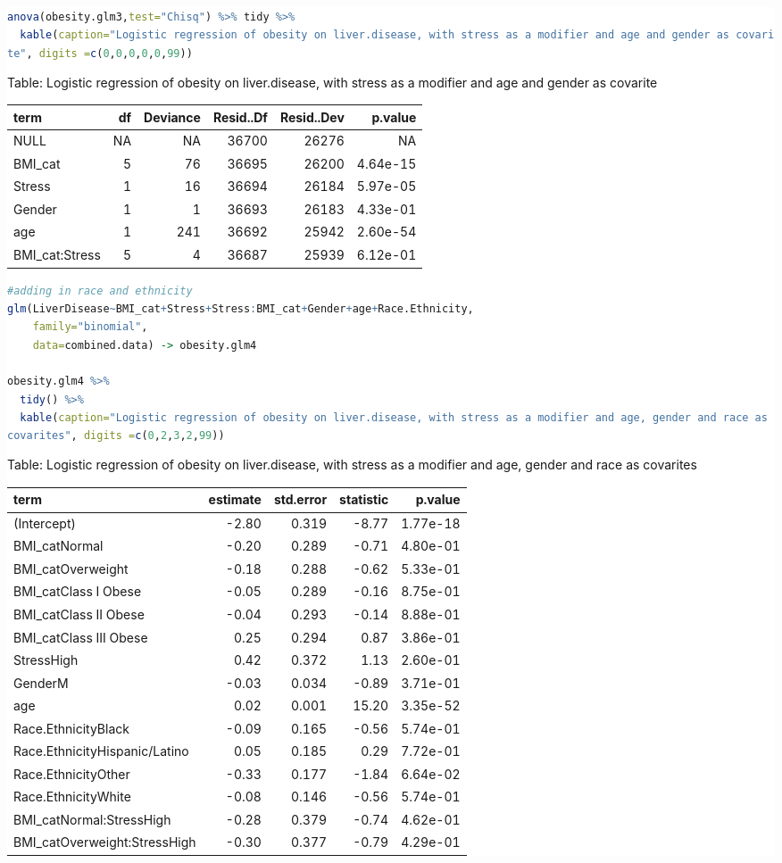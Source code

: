 ```r
anova(obesity.glm3,test="Chisq") %>% tidy %>%
  kable(caption="Logistic regression of obesity on liver.disease, with stress as a modifier and age and gender as covarite", digits =c(0,0,0,0,0,99))
```



Table: Logistic regression of obesity on liver.disease, with stress as a modifier and age and gender as covarite

|term           | df| Deviance| Resid..Df| Resid..Dev|  p.value|
|:--------------|--:|--------:|---------:|----------:|--------:|
|NULL           | NA|       NA|     36700|      26276|       NA|
|BMI_cat        |  5|       76|     36695|      26200| 4.64e-15|
|Stress         |  1|       16|     36694|      26184| 5.97e-05|
|Gender         |  1|        1|     36693|      26183| 4.33e-01|
|age            |  1|      241|     36692|      25942| 2.60e-54|
|BMI_cat:Stress |  5|        4|     36687|      25939| 6.12e-01|

```r
#adding in race and ethnicity
glm(LiverDisease~BMI_cat+Stress+Stress:BMI_cat+Gender+age+Race.Ethnicity, 
    family="binomial",
    data=combined.data) -> obesity.glm4

obesity.glm4 %>%
  tidy() %>%
  kable(caption="Logistic regression of obesity on liver.disease, with stress as a modifier and age, gender and race as covarites", digits =c(0,2,3,2,99))
```



Table: Logistic regression of obesity on liver.disease, with stress as a modifier and age, gender and race as covarites

|term                              | estimate| std.error| statistic|  p.value|
|:---------------------------------|--------:|---------:|---------:|--------:|
|(Intercept)                       |    -2.80|     0.319|     -8.77| 1.77e-18|
|BMI_catNormal                     |    -0.20|     0.289|     -0.71| 4.80e-01|
|BMI_catOverweight                 |    -0.18|     0.288|     -0.62| 5.33e-01|
|BMI_catClass I Obese              |    -0.05|     0.289|     -0.16| 8.75e-01|
|BMI_catClass II Obese             |    -0.04|     0.293|     -0.14| 8.88e-01|
|BMI_catClass III Obese            |     0.25|     0.294|      0.87| 3.86e-01|
|StressHigh                        |     0.42|     0.372|      1.13| 2.60e-01|
|GenderM                           |    -0.03|     0.034|     -0.89| 3.71e-01|
|age                               |     0.02|     0.001|     15.20| 3.35e-52|
|Race.EthnicityBlack               |    -0.09|     0.165|     -0.56| 5.74e-01|
|Race.EthnicityHispanic/Latino     |     0.05|     0.185|      0.29| 7.72e-01|
|Race.EthnicityOther               |    -0.33|     0.177|     -1.84| 6.64e-02|
|Race.EthnicityWhite               |    -0.08|     0.146|     -0.56| 5.74e-01|
|BMI_catNormal:StressHigh          |    -0.28|     0.379|     -0.74| 4.62e-01|
|BMI_catOverweight:StressHigh      |    -0.30|     0.377|     -0.79| 4.29e-01|